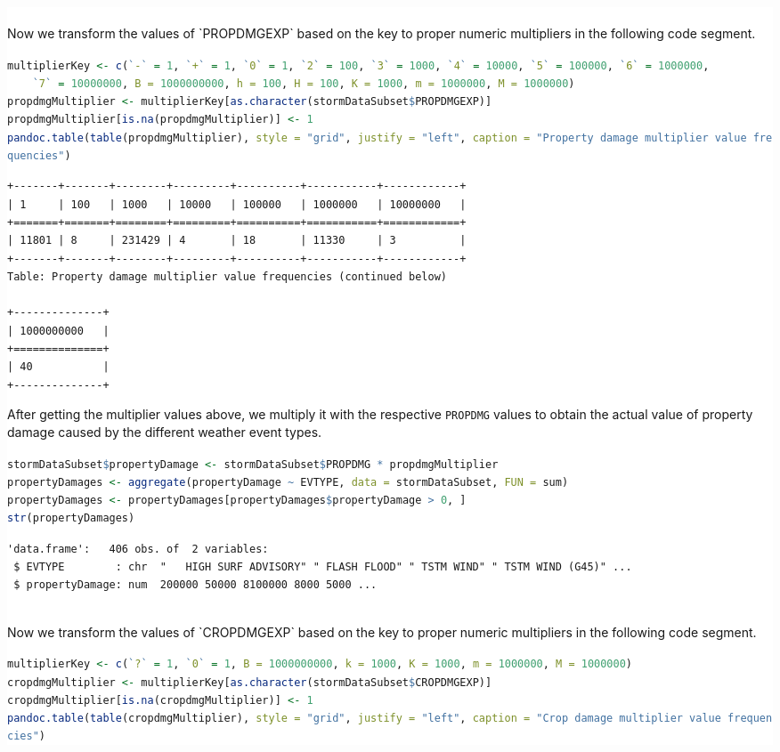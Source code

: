 <br>
Now we transform the values of `PROPDMGEXP` based on the key to proper numeric multipliers in the following code segment. 

```r
multiplierKey <- c(`-` = 1, `+` = 1, `0` = 1, `2` = 100, `3` = 1000, `4` = 10000, `5` = 100000, `6` = 1000000, 
    `7` = 10000000, B = 1000000000, h = 100, H = 100, K = 1000, m = 1000000, M = 1000000)
propdmgMultiplier <- multiplierKey[as.character(stormDataSubset$PROPDMGEXP)]
propdmgMultiplier[is.na(propdmgMultiplier)] <- 1
pandoc.table(table(propdmgMultiplier), style = "grid", justify = "left", caption = "Property damage multiplier value frequencies")
```

```
+-------+-------+--------+---------+----------+-----------+------------+
| 1     | 100   | 1000   | 10000   | 100000   | 1000000   | 10000000   |
+=======+=======+========+=========+==========+===========+============+
| 11801 | 8     | 231429 | 4       | 18       | 11330     | 3          |
+-------+-------+--------+---------+----------+-----------+------------+
Table: Property damage multiplier value frequencies (continued below)
 
+--------------+
| 1000000000   |
+==============+
| 40           |
+--------------+
```


After getting the multiplier values above, we multiply it with the respective `PROPDMG` values to obtain the actual value of property damage caused by the different weather event types.

```r
stormDataSubset$propertyDamage <- stormDataSubset$PROPDMG * propdmgMultiplier
propertyDamages <- aggregate(propertyDamage ~ EVTYPE, data = stormDataSubset, FUN = sum)
propertyDamages <- propertyDamages[propertyDamages$propertyDamage > 0, ]
str(propertyDamages)
```

```
'data.frame':	406 obs. of  2 variables:
 $ EVTYPE        : chr  "   HIGH SURF ADVISORY" " FLASH FLOOD" " TSTM WIND" " TSTM WIND (G45)" ...
 $ propertyDamage: num  200000 50000 8100000 8000 5000 ...
```



<br>
Now we transform the values of `CROPDMGEXP` based on the key to proper numeric multipliers in the following code segment. 

```r
multiplierKey <- c(`?` = 1, `0` = 1, B = 1000000000, k = 1000, K = 1000, m = 1000000, M = 1000000)
cropdmgMultiplier <- multiplierKey[as.character(stormDataSubset$CROPDMGEXP)]
cropdmgMultiplier[is.na(cropdmgMultiplier)] <- 1
pandoc.table(table(cropdmgMultiplier), style = "grid", justify = "left", caption = "Crop damage multiplier value frequencies")
```


[1]: https://www.coursera.org/course/repdata  "Reproducible Research"
[2]: https://www.coursera.org/jhu "Johns Hopkins University"
[3]: https://www.coursera.org/  "Coursera"
